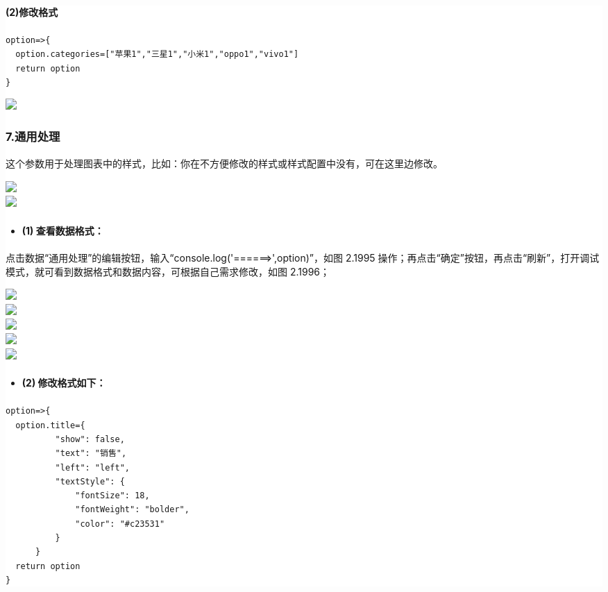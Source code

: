#### (2)修改格式

```
option=>{
  option.categories=["苹果1","三星1","小米1","oppo1","vivo1"]
  return option
}

```

![](https://img.kancloud.cn/4f/e9/4fe900c6cf38ec6551bf8702d601a615_804x23.png)

### 7.通用处理

这个参数用于处理图表中的样式，比如：你在不方便修改的样式或样式配置中没有，可在这里边修改。

![](https://img.kancloud.cn/06/db/06db03ddd5908fbde7c1f28e7356c8bc_990x488.png)  
![](https://img.kancloud.cn/4f/e9/4fe900c6cf38ec6551bf8702d601a615_804x23.png)

- #### (1) 查看数据格式：

点击数据“通用处理”的编辑按钮，输入“console.log('======>',option)”，如图 2.1995 操作；再点击“确定”按钮，再点击“刷新”，打开调试模式，就可看到数据格式和数据内容，可根据自己需求修改，如图 2.1996；

![](https://img.kancloud.cn/11/b3/11b312dd7d242fbdc30a3688345c060e_1343x614.png)  
![](https://img.kancloud.cn/c0/ff/c0ffe1bdab2359e73f78aa1f15b3039c_806x31.png)  
![](https://img.kancloud.cn/4f/e9/4fe900c6cf38ec6551bf8702d601a615_804x23.png)  
![](https://img.kancloud.cn/07/e2/07e245504a72d7db9932d6d62662c060_1150x789.png)  
![](https://img.kancloud.cn/f5/30/f53093a5f96b49bcc1509ba0b4fc894e_803x27.png)

- #### (2) 修改格式如下：

```
option=>{
  option.title={
          "show": false,
          "text": "销售",
          "left": "left",
          "textStyle": {
              "fontSize": 18,
              "fontWeight": "bolder",
              "color": "#c23531"
          }
      }
  return option
}
```
